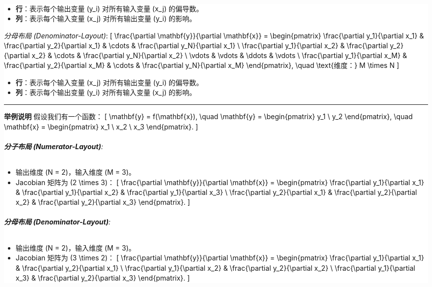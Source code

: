 - **行**：表示每个输出变量 \(y_i\) 对所有输入变量 \(x_j\) 的偏导数。
- **列**：表示每个输入变量 \(x_j\) 对所有输出变量 \(y_i\) 的影响。

*分母布局 (Denominator-Layout)*:
\[
\frac{\partial \mathbf{y}}{\partial \mathbf{x}} = 
\begin{pmatrix}
\frac{\partial y_1}{\partial x_1} & \frac{\partial y_2}{\partial x_1} & \cdots & \frac{\partial y_N}{\partial x_1} \\
\frac{\partial y_1}{\partial x_2} & \frac{\partial y_2}{\partial x_2} & \cdots & \frac{\partial y_N}{\partial x_2} \\
\vdots & \vdots & \ddots & \vdots \\
\frac{\partial y_1}{\partial x_M} & \frac{\partial y_2}{\partial x_M} & \cdots & \frac{\partial y_N}{\partial x_M}
\end{pmatrix}, \quad \text{维度：} M \times N
\]

- **行**：表示每个输入变量 \(x_j\) 对所有输出变量 \(y_i\) 的偏导数。
- **列**：表示每个输出变量 \(y_i\) 对所有输入变量 \(x_j\) 的影响。



---

 **举例说明**
假设我们有一个函数：
\[
\mathbf{y} = f(\mathbf{x}), \quad \mathbf{y} = 
\begin{pmatrix}
y_1 \\
y_2
\end{pmatrix}, \quad \mathbf{x} = 
\begin{pmatrix}
x_1 \\
x_2 \\
x_3
\end{pmatrix}.
\]

###### **分子布局 (Numerator-Layout)**:
- 输出维度 \(N = 2\)，输入维度 \(M = 3\)。
- Jacobian 矩阵为 \(2 \times 3\)：
\[
\frac{\partial \mathbf{y}}{\partial \mathbf{x}} = 
\begin{pmatrix}
\frac{\partial y_1}{\partial x_1} & \frac{\partial y_1}{\partial x_2} & \frac{\partial y_1}{\partial x_3} \\
\frac{\partial y_2}{\partial x_1} & \frac{\partial y_2}{\partial x_2} & \frac{\partial y_2}{\partial x_3}
\end{pmatrix}.
\]

###### **分母布局 (Denominator-Layout)**:
- 输出维度 \(N = 2\)，输入维度 \(M = 3\)。
- Jacobian 矩阵为 \(3 \times 2\)：
\[
\frac{\partial \mathbf{y}}{\partial \mathbf{x}} = 
\begin{pmatrix}
\frac{\partial y_1}{\partial x_1} & \frac{\partial y_2}{\partial x_1} \\
\frac{\partial y_1}{\partial x_2} & \frac{\partial y_2}{\partial x_2} \\
\frac{\partial y_1}{\partial x_3} & \frac{\partial y_2}{\partial x_3}
\end{pmatrix}.
\]
